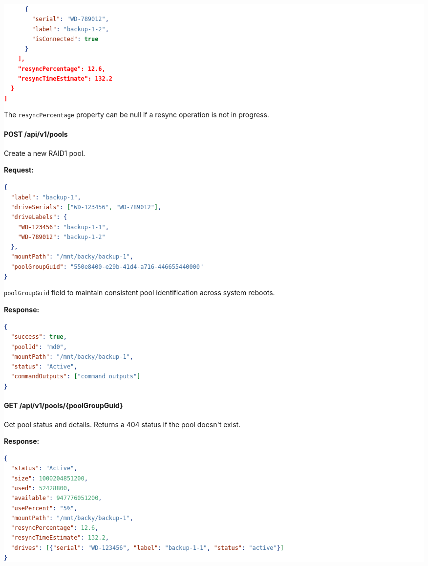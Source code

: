 ```json
      {
        "serial": "WD-789012",
        "label": "backup-1-2",
        "isConnected": true
      }
    ],
    "resyncPercentage": 12.6,
    "resyncTimeEstimate": 132.2
  }
]
```

The `resyncPercentage` property can be null if a resync operation is not in progress.

#### POST /api/v1/pools
Create a new RAID1 pool.

**Request:**
```json
{
  "label": "backup-1",
  "driveSerials": ["WD-123456", "WD-789012"],
  "driveLabels": {
    "WD-123456": "backup-1-1",
    "WD-789012": "backup-1-2"
  },
  "mountPath": "/mnt/backy/backup-1",
  "poolGroupGuid": "550e8400-e29b-41d4-a716-446655440000"
}
```

`poolGroupGuid` field to maintain consistent pool identification across system reboots.

**Response:**
```json
{
  "success": true,
  "poolId": "md0",
  "mountPath": "/mnt/backy/backup-1",
  "status": "Active",
  "commandOutputs": ["command outputs"]
}
```

#### GET /api/v1/pools/{poolGroupGuid}
Get pool status and details. Returns a 404 status if the pool doesn't exist.

**Response:**
```json
{
  "status": "Active",
  "size": 1000204851200,
  "used": 52428800,
  "available": 947776051200,
  "usePercent": "5%",
  "mountPath": "/mnt/backy/backup-1",
  "resyncPercentage": 12.6,
  "resyncTimeEstimate": 132.2,
  "drives": [{"serial": "WD-123456", "label": "backup-1-1", "status": "active"}]
}
```
